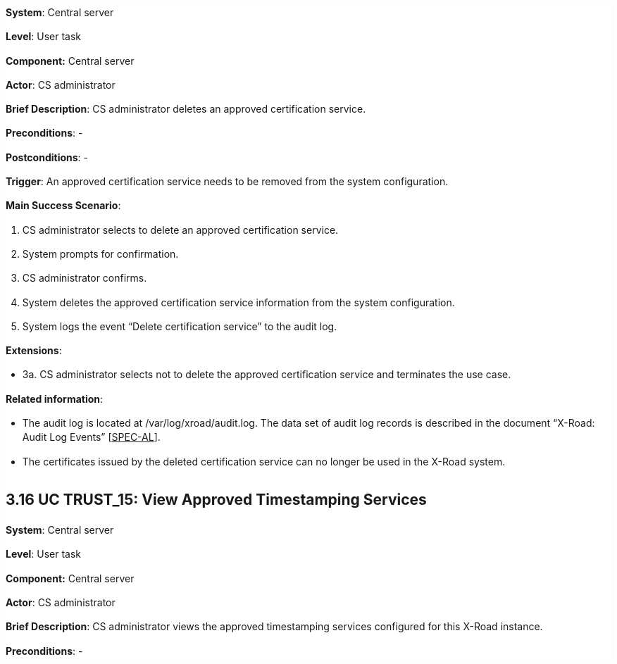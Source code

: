 **System**: Central server

**Level**: User task

**Component:** Central server

**Actor**: CS administrator

**Brief Description**: CS administrator deletes an approved
certification service.

**Preconditions**: -

**Postconditions**: -

**Trigger**: An approved certification service needs to be removed from
the system configuration.

**Main Success Scenario**:

1.  CS administrator selects to delete an approved certification
    service.

2.  System prompts for confirmation.

3.  CS administrator confirms.

4.  System deletes the approved certification service information from
    the system configuration.

5.  System logs the event “Delete certification service” to the audit
    log.

**Extensions**:

- 3a. CS administrator selects not to delete the approved certification service and terminates the use case.

**Related information**:

-   The audit log is located at /var/log/xroad/audit.log. The data set
    of audit log records is described in the document “X-Road: Audit Log
    Events” \[[SPEC-AL](#Ref_SPEC-AL)\].

-   The certificates issued by the deleted certification service can no
    longer be used in the X-Road system.

3.16 UC TRUST\_15: View Approved Timestamping Services
------------------------------------------------------

**System**: Central server

**Level**: User task

**Component:** Central server

**Actor**: CS administrator

**Brief Description**: CS administrator views the approved timestamping
services configured for this X-Road instance.

**Preconditions**: -
